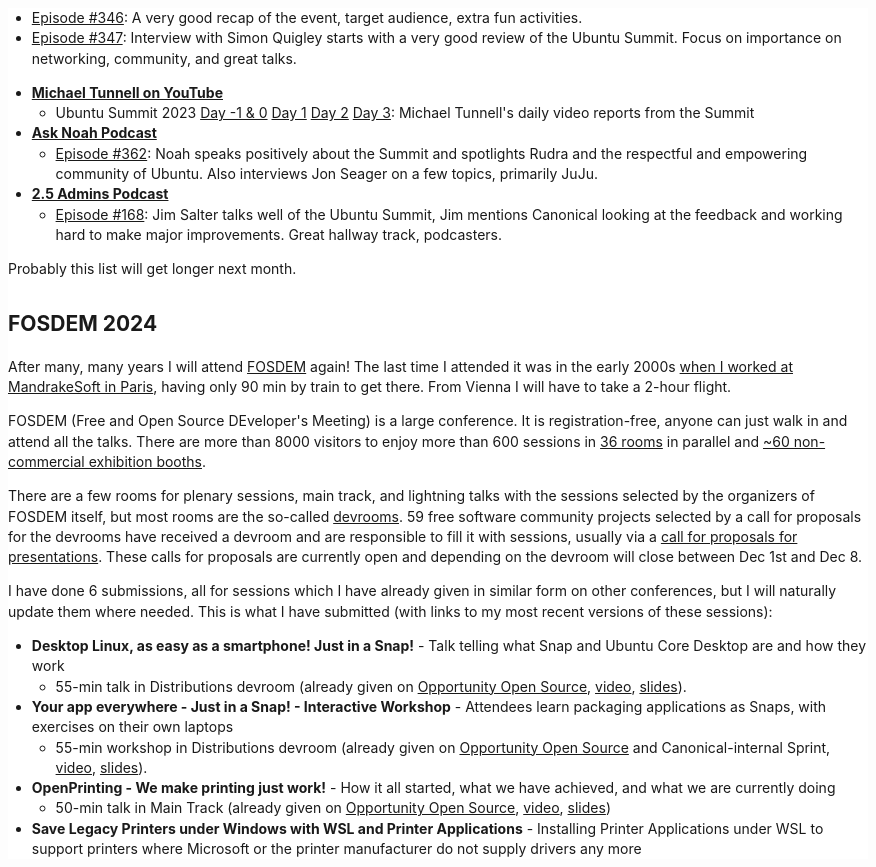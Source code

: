   + [Episode #346](https://www.youtube.com/watch?v=V6SHIqMnsmw&t=687s): A very good recap of the event, target audience, extra fun activities.
  + [Episode #347](https://www.youtube.com/watch?v=mbg-vCIaSz4&t=585s): Interview with Simon Quigley starts with a very good review of the Ubuntu Summit. Focus on importance on networking, community, and great talks.
- [**Michael Tunnell on YouTube**](https://www.youtube.com/@michael_tunnell/videos)
  + Ubuntu Summit 2023 [Day -1 & 0](https://www.youtube.com/watch?v=PnmeIZJKhw8) [Day 1](https://www.youtube.com/watch?v=XpjEdXj1FFk) [Day 2](https://www.youtube.com/watch?v=bzAHkI-kVak) [Day 3](https://www.youtube.com/watch?v=7slaHFextcc): Michael Tunnell's daily video reports from the Summit
- [**Ask Noah Podcast**](https://podcast.asknoahshow.com/)
  + [Episode #362](https://podcast.asknoahshow.com/362): Noah speaks positively about the Summit and spotlights Rudra and the respectful and empowering community of Ubuntu. Also interviews Jon Seager on a few topics, primarily JuJu.
- [**2.5 Admins Podcast**](https://2.5admins.com/)
  + [Episode #168](https://2.5admins.com/2-5-admins-168/): Jim Salter talks well of the Ubuntu Summit, Jim mentions Canonical looking at the feedback and working hard to make major improvements. Great hallway track, podcasters.

Probably this list will get longer next month.


## FOSDEM 2024
After many, many years I will attend [FOSDEM](https://fosdem.org/2024/) again! The last time I attended it was in the early 2000s [when I worked at MandrakeSoft in Paris](/history/), having only 90 min by train to get there. From Vienna I will have to take a 2-hour flight.

FOSDEM (Free and Open Source DEveloper's Meeting) is a large conference. It is registration-free, anyone can just walk in and attend all the talks. There are more than 8000 visitors to enjoy more than 600 sessions in [36 rooms](https://fosdem.org/2024/schedule/rooms/) in parallel and [~60 non-commercial exhibition booths](https://fosdem.org/2024/news/2023-11-20-accepted-stands-fosdem-2024/).

There are a few rooms for plenary sessions, main track, and lightning talks with the sessions selected by the organizers of FOSDEM itself, but most rooms are the so-called [devrooms](https://fosdem.org/2024/news/2023-11-08-devrooms-announced/). 59 free software community projects selected by a call for proposals for the devrooms have received a devroom and are responsible to fill it with sessions, usually via a [call for proposals for presentations](https://fosdem.org/2024/news/2023-11-20-call-for-presentations/). These calls for proposals are currently open and depending on the devroom will close between Dec 1st and Dec 8.

I have done 6 submissions, all for sessions which I have already given in similar form on other conferences, but I will naturally update them where needed. This is what I have submitted (with links to my most recent versions of these sessions):
- **Desktop Linux, as easy as a smartphone! Just in a Snap!** - Talk telling what Snap and Ubuntu Core Desktop are and how they work
  + 55-min talk in Distributions devroom (already given on [Opportunity Open Source](/OpenPrinting-News-September-2023/#opportunitiy-open-source-in-the-iit-mandi-india), [video](https://www.youtube.com/watch?v=Iw4JA3m92Q8&t=15854s), [slides](https://events.canonical.com/event/35/contributions/292/attachments/61/104/talk-snap-2023.pdf)).
- **Your app everywhere - Just in a Snap! - Interactive Workshop** - Attendees learn packaging applications as Snaps, with exercises on their own laptops
  + 55-min workshop in Distributions devroom (already given on [Opportunity Open Source](/OpenPrinting-News-September-2023/#opportunitiy-open-source-in-the-iit-mandi-india) and Canonical-internal Sprint, [video](https://www.youtube.com/watch?v=jNG8m9hesEU), [slides](https://events.canonical.com/event/35/contributions/291/attachments/60/101/Workshop%20Your%20app%20everywhere,%20just%20in%20a%20Snap!.pdf)).
- **OpenPrinting - We make printing just work!** - How it all started, what we have achieved, and what we are currently doing
  + 50-min talk in Main Track (already given on [Opportunity Open Source](/OpenPrinting-News-September-2023/#opportunitiy-open-source-in-the-iit-mandi-india), [video](https://www.youtube.com/watch?v=2xY95cIFJxg&t=3120s), [slides](https://events.canonical.com/event/35/contributions/289/attachments/58/94/talk-openprinting-intro.pdf))
- **Save Legacy Printers under Windows with WSL and Printer Applications** - Installing Printer Applications under WSL to support printers where Microsoft or the printer manufacturer do not supply drivers any more